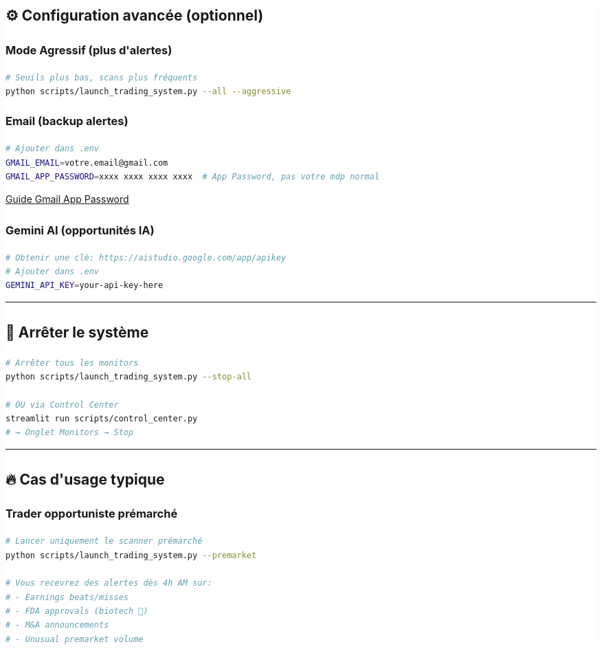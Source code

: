 
## ⚙️ Configuration avancée (optionnel)

### Mode Agressif (plus d'alertes)

```bash
# Seuils plus bas, scans plus fréquents
python scripts/launch_trading_system.py --all --aggressive
```

### Email (backup alertes)

```bash
# Ajouter dans .env
GMAIL_EMAIL=votre.email@gmail.com
GMAIL_APP_PASSWORD=xxxx xxxx xxxx xxxx  # App Password, pas votre mdp normal
```

[Guide Gmail App Password](https://support.google.com/accounts/answer/185833)

### Gemini AI (opportunités IA)

```bash
# Obtenir une clé: https://aistudio.google.com/app/apikey
# Ajouter dans .env
GEMINI_API_KEY=your-api-key-here
```

---

## 🛑 Arrêter le système

```bash
# Arrêter tous les monitors
python scripts/launch_trading_system.py --stop-all

# OU via Control Center
streamlit run scripts/control_center.py
# → Onglet Monitors → Stop
```

---

## 🔥 Cas d'usage typique

### Trader opportuniste prémarché

```bash
# Lancer uniquement le scanner prémarché
python scripts/launch_trading_system.py --premarket

# Vous recevrez des alertes dès 4h AM sur:
# - Earnings beats/misses
# - FDA approvals (biotech 🚀)
# - M&A announcements
# - Unusual premarket volume
```
